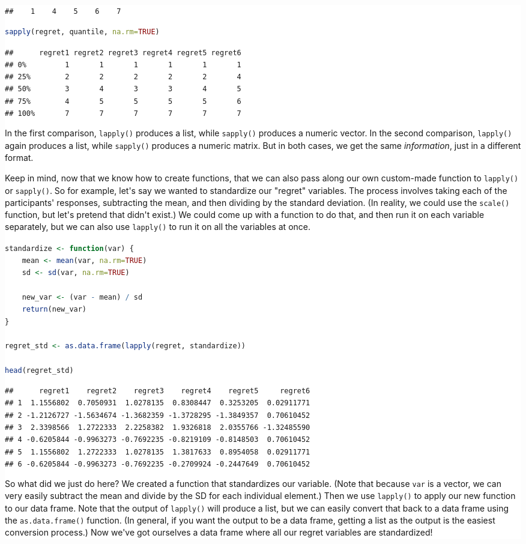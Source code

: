 ```
##    1    4    5    6    7
```

```r
sapply(regret, quantile, na.rm=TRUE)
```

```
##      regret1 regret2 regret3 regret4 regret5 regret6
## 0%         1       1       1       1       1       1
## 25%        2       2       2       2       2       4
## 50%        3       4       3       3       4       5
## 75%        4       5       5       5       5       6
## 100%       7       7       7       7       7       7
```

In the first comparison, `lapply()` produces a list, while `sapply()` produces a numeric vector. In the second comparison, `lapply()` again produces a list, while `sapply()` produces a numeric matrix. But in both cases, we get the same *information*, just in a different format.

Keep in mind, now that we know how to create functions, that we can also pass along our own custom-made function to `lapply()` or `sapply()`. So for example, let's say we wanted to standardize our "regret" variables. The process involves taking each of the participants' responses, subtracting the mean, and then dividing by the standard deviation. (In reality, we could use the `scale()` function, but let's pretend that didn't exist.) We could come up with a function to do that, and then run it on each variable separately, but we can also use `lapply()` to run it on all the variables at once.


```r
standardize <- function(var) {
    mean <- mean(var, na.rm=TRUE)
    sd <- sd(var, na.rm=TRUE)
    
    new_var <- (var - mean) / sd
    return(new_var)
}

regret_std <- as.data.frame(lapply(regret, standardize))

head(regret_std)
```

```
##      regret1    regret2    regret3    regret4    regret5     regret6
## 1  1.1556802  0.7050931  1.0278135  0.8308447  0.3253205  0.02911771
## 2 -1.2126727 -1.5634674 -1.3682359 -1.3728295 -1.3849357  0.70610452
## 3  2.3398566  1.2722333  2.2258382  1.9326818  2.0355766 -1.32485590
## 4 -0.6205844 -0.9963273 -0.7692235 -0.8219109 -0.8148503  0.70610452
## 5  1.1556802  1.2722333  1.0278135  1.3817633  0.8954058  0.02911771
## 6 -0.6205844 -0.9963273 -0.7692235 -0.2709924 -0.2447649  0.70610452
```

So what did we just do here? We created a function that standardizes our variable. (Note that because `var` is a vector, we can very easily subtract the mean and divide by the SD for each individual element.) Then we use `lapply()` to apply our new function to our data frame. Note that the output of `lapply()` will produce a list, but we can easily convert that back to a data frame using the `as.data.frame()` function. (In general, if you want the output to be a data frame, getting a list as the output is the easiest conversion process.) Now we've got ourselves a data frame where all our regret variables are standardized!

